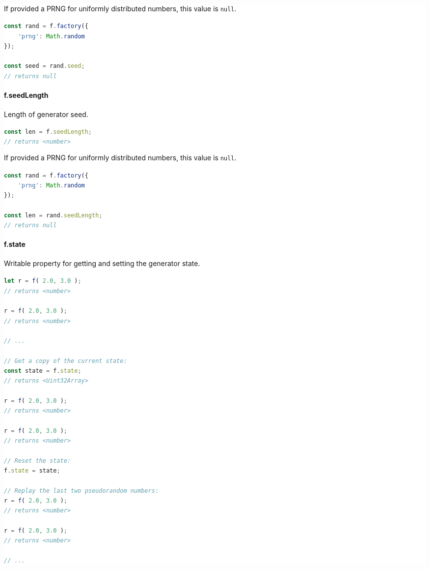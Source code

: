 If provided a PRNG for uniformly distributed numbers, this value is `null`.



```javascript
const rand = f.factory({
    'prng': Math.random
});

const seed = rand.seed;
// returns null
```

#### f.seedLength

Length of generator seed.

```javascript
const len = f.seedLength;
// returns <number>
```

If provided a PRNG for uniformly distributed numbers, this value is `null`.



```javascript
const rand = f.factory({
    'prng': Math.random
});

const len = rand.seedLength;
// returns null
```

#### f.state

Writable property for getting and setting the generator state.

```javascript
let r = f( 2.0, 3.0 );
// returns <number>

r = f( 2.0, 3.0 );
// returns <number>

// ...

// Get a copy of the current state:
const state = f.state;
// returns <Uint32Array>

r = f( 2.0, 3.0 );
// returns <number>

r = f( 2.0, 3.0 );
// returns <number>

// Reset the state:
f.state = state;

// Replay the last two pseudorandom numbers:
r = f( 2.0, 3.0 );
// returns <number>

r = f( 2.0, 3.0 );
// returns <number>

// ...
```
